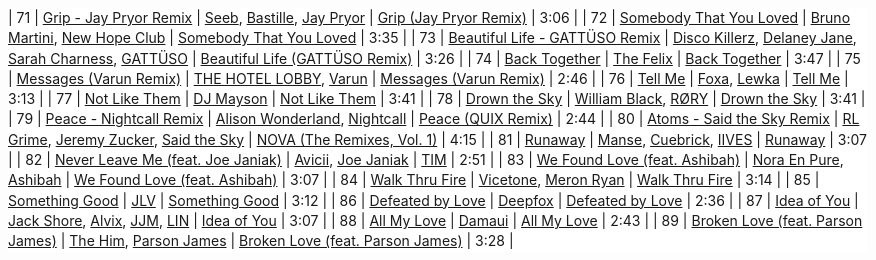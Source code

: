 | 71 | [Grip - Jay Pryor Remix](https://open.spotify.com/track/0xARbGHzPT1o5t1sFlmyO2) | [Seeb](https://open.spotify.com/artist/5iNrZmtVMtYev5M9yoWpEq), [Bastille](https://open.spotify.com/artist/7EQ0qTo7fWT7DPxmxtSYEc), [Jay Pryor](https://open.spotify.com/artist/1ZUpQr4VSnnP86WbaRRMpd) | [Grip (Jay Pryor Remix)](https://open.spotify.com/album/51iLdXJaLZ4W1LzLWfWH9I) | 3:06 |
| 72 | [Somebody That You Loved](https://open.spotify.com/track/2x6kFL5AIIwacxHySO4mXP) | [Bruno Martini](https://open.spotify.com/artist/5veVxxPm1vzgi6pO2iVA8L), [New Hope Club](https://open.spotify.com/artist/2WuKU0SYZOQyY3MmE4vtez) | [Somebody That You Loved](https://open.spotify.com/album/2hZK1aGxPqE8XMyUK8bV79) | 3:35 |
| 73 | [Beautiful Life - GATTÜSO Remix](https://open.spotify.com/track/2o0wnU32TIXI3dfH9rdkEK) | [Disco Killerz](https://open.spotify.com/artist/0WfWABuarRrUticTLylKQl), [Delaney Jane](https://open.spotify.com/artist/3fuxStOqQv8TiytHeuGiE8), [Sarah Charness](https://open.spotify.com/artist/5Y7Sgo9exx1sj2WyZ0kQgd), [GATTÜSO](https://open.spotify.com/artist/3PlRvQnVE3XAbtHUNc4nic) | [Beautiful Life (GATTÜSO Remix)](https://open.spotify.com/album/38x2cJeZWWFdbkiszYweI2) | 3:26 |
| 74 | [Back Together](https://open.spotify.com/track/5y3gdZTGBiN8lJVItlRDFH) | [The Felix](https://open.spotify.com/artist/0bDdEelale4EH4GdzW1R38) | [Back Together](https://open.spotify.com/album/7rdnUsCnsvnzg5K5x1GoNG) | 3:47 |
| 75 | [Messages (Varun Remix)](https://open.spotify.com/track/4xoD0e45akkYNrCHf0IwNv) | [THE HOTEL LOBBY](https://open.spotify.com/artist/2bFpvoGZ1lD2HiAfE34Ypl), [Varun](https://open.spotify.com/artist/0E4ye4GXnW3QVldAkEqU3y) | [Messages (Varun Remix)](https://open.spotify.com/album/5Bsq341XGKZlZH1KxK2MER) | 2:46 |
| 76 | [Tell Me](https://open.spotify.com/track/1w3NRFdNXk7aoVvE7ZTLAx) | [Foxa](https://open.spotify.com/artist/6lmt4U7hMQhnQzqpDJ1Tor), [Lewka](https://open.spotify.com/artist/5YeNR0H8X50Z8ui66jFAUD) | [Tell Me](https://open.spotify.com/album/1amyNp01kU8Wfec1nVjqhg) | 3:13 |
| 77 | [Not Like Them](https://open.spotify.com/track/3YszuC9hP35EXZNAeAEiEq) | [DJ Mayson](https://open.spotify.com/artist/0yfPh6KmtnI0XLwu1oh1hP) | [Not Like Them](https://open.spotify.com/album/1xM9hGk3ltzwIsyFLQwI3v) | 3:41 |
| 78 | [Drown the Sky](https://open.spotify.com/track/7yW9xPLtJ4Yh0zXKbS5T1H) | [William Black](https://open.spotify.com/artist/7d5SfGXKpgS3JK8BFIq59h), [RØRY](https://open.spotify.com/artist/7axZFTseO96HmG1u4ABDAI) | [Drown the Sky](https://open.spotify.com/album/5Krb2SCc0RjnUH9nJH0lVS) | 3:41 |
| 79 | [Peace - Nightcall Remix](https://open.spotify.com/track/1RUPWZSE3alqsQ0dUIETrS) | [Alison Wonderland](https://open.spotify.com/artist/11gWrKZMBsGQWmobv3oNfW), [Nightcall](https://open.spotify.com/artist/3xFkHylXN9yHzwCQBypRFn) | [Peace (QUIX Remix)](https://open.spotify.com/album/1bu5GBHWLGiyn5CCsDmP0i) | 2:44 |
| 80 | [Atoms - Said the Sky Remix](https://open.spotify.com/track/4GR9MdPIvrkxcEJ4RUbxPk) | [RL Grime](https://open.spotify.com/artist/5eIbEEQnDM8yuDVB0bimSP), [Jeremy Zucker](https://open.spotify.com/artist/3gIRvgZssIb9aiirIg0nI3), [Said the Sky](https://open.spotify.com/artist/4LZ4De2MoO3lP6QaNCfvcu) | [NOVA (The Remixes, Vol. 1)](https://open.spotify.com/album/6jqYfL2en7nuHT7fYfBJQE) | 4:15 |
| 81 | [Runaway](https://open.spotify.com/track/1CGuP5K5NdgKYeCCKtKdGB) | [Manse](https://open.spotify.com/artist/2jGvmFH6YE352p9LKmuB0y), [Cuebrick](https://open.spotify.com/artist/2ONoOunWxnWn1DikA6rjBM), [IIVES](https://open.spotify.com/artist/76O2G3EjlVtMZWyGJC1UCO) | [Runaway](https://open.spotify.com/album/4rkBt8wtcb85oZACfc8d5U) | 3:07 |
| 82 | [Never Leave Me (feat. Joe Janiak)](https://open.spotify.com/track/7zGEU6BXl2c4TxpzIAr7BI) | [Avicii](https://open.spotify.com/artist/1vCWHaC5f2uS3yhpwWbIA6), [Joe Janiak](https://open.spotify.com/artist/142TY556WknD1ZRV8XilJQ) | [TIM](https://open.spotify.com/album/6Ad1E9vl75ZB3Ir87zwXIJ) | 2:51 |
| 83 | [We Found Love (feat. Ashibah)](https://open.spotify.com/track/6179WQbZYf2WXoVne3mN6d) | [Nora En Pure](https://open.spotify.com/artist/24DO0PijjITGIEWsO8XaPs), [Ashibah](https://open.spotify.com/artist/5krSTcI0xPGmeloiQTPsYP) | [We Found Love (feat. Ashibah)](https://open.spotify.com/album/3U6qj7DDrp0ous2FpvmAAa) | 3:07 |
| 84 | [Walk Thru Fire](https://open.spotify.com/track/2wQ411UQL2MRsdAgPRUstT) | [Vicetone](https://open.spotify.com/artist/0daugAjUgbJSqdlyYNwIbT), [Meron Ryan](https://open.spotify.com/artist/5sp1KhgKd6NVt83alP5T7G) | [Walk Thru Fire](https://open.spotify.com/album/19cloFhfD0cKbMEzUAxugB) | 3:14 |
| 85 | [Something Good](https://open.spotify.com/track/0qscIsYCxSWh66upVCgIHi) | [JLV](https://open.spotify.com/artist/5CBNhusqki2s2jp4Lo6i2L) | [Something Good](https://open.spotify.com/album/7Jreo1cECF4Mc8uaxluXIo) | 3:12 |
| 86 | [Defeated by Love](https://open.spotify.com/track/7K8rDnDEFZ89rYbC0pBVox) | [Deepfox](https://open.spotify.com/artist/5gNd14gvZdjR4HfnyDbVW5) | [Defeated by Love](https://open.spotify.com/album/1YFQeq23pYAnEudqmj1tFM) | 2:36 |
| 87 | [Idea of You](https://open.spotify.com/track/2DVKFAAZJ9jvfkj3eifEWp) | [Jack Shore](https://open.spotify.com/artist/6NgzzaS7j1LDVAV72lmV3P), [Alvix](https://open.spotify.com/artist/6kvuWxnfDOejSwLyAliFfY), [JJM](https://open.spotify.com/artist/3eJo8Qrzwi8JbHJP315YLG), [LIN](https://open.spotify.com/artist/0X8y0z1QgFnlwUsEsubLeX) | [Idea of You](https://open.spotify.com/album/3UjJTDMwfRHWzlDFbTy2AT) | 3:07 |
| 88 | [All My Love](https://open.spotify.com/track/0toZdZzqRwF7BnT90E5Pua) | [Damaui](https://open.spotify.com/artist/3FjyYauJ9oaHMUtzN8uudZ) | [All My Love](https://open.spotify.com/album/5yqKsyGFJpo9eoCpR66LTi) | 2:43 |
| 89 | [Broken Love (feat. Parson James)](https://open.spotify.com/track/4CCLVW7kCXSA8nLbl1lYYs) | [The Him](https://open.spotify.com/artist/5WdqBAQhGFCrZvBKXiPIu7), [Parson James](https://open.spotify.com/artist/48sLioddyaXkuhyHXSkpsB) | [Broken Love (feat. Parson James)](https://open.spotify.com/album/0Ru1TX44QxQhuzJrQoDxZC) | 3:28 |